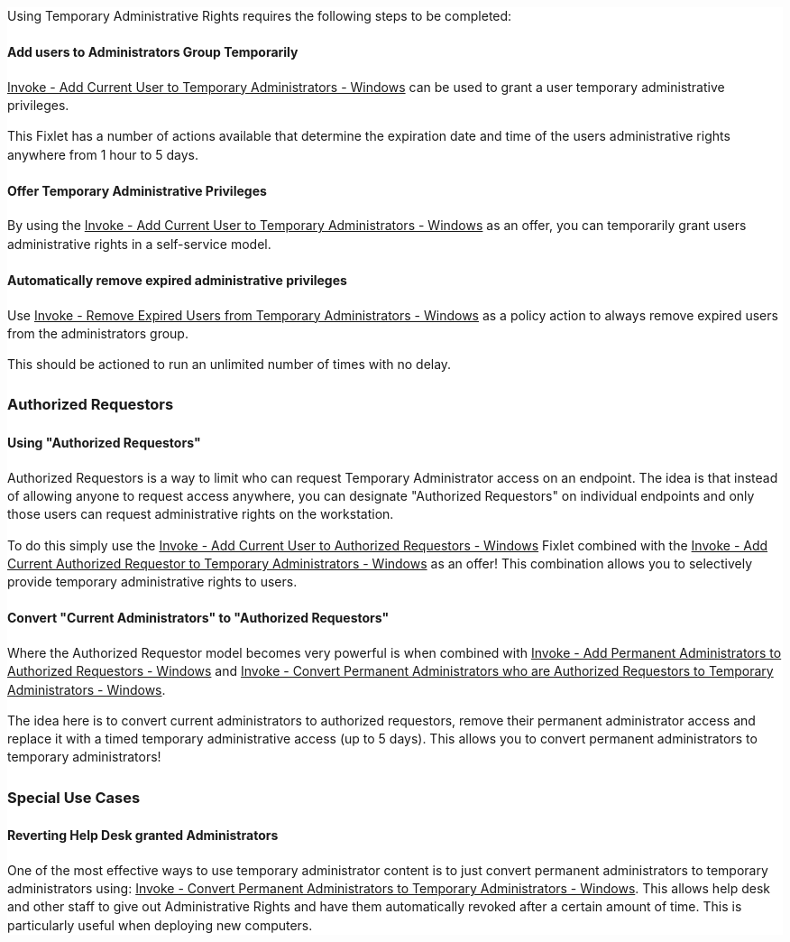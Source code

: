 
Using Temporary Administrative Rights requires the following steps to be completed:

#### Add users to Administrators Group Temporarily

[Invoke - Add Current User to Temporary Administrators - Windows](http://bigfix.me/cdb/fixlet/24155) can be used to grant a user temporary administrative privileges.

This Fixlet has a number of actions available that determine the expiration date and time of the users administrative rights anywhere from 1 hour to 5 days.

#### Offer Temporary Administrative Privileges

By using the [Invoke - Add Current User to Temporary Administrators - Windows](http://bigfix.me/cdb/fixlet/24155) as an offer, you can temporarily grant users administrative rights in a self-service model.

#### Automatically remove expired administrative privileges

Use [Invoke - Remove Expired Users from Temporary Administrators - Windows](http://bigfix.me/cdb/fixlet/24162) as a policy action to always remove expired users from the administrators group.

This should be actioned to run an unlimited number of times with no delay.

### Authorized Requestors 

#### Using "Authorized Requestors"

Authorized Requestors is a way to limit who can request Temporary Administrator access on an endpoint. The idea is that instead of allowing anyone to request access anywhere, you can designate "Authorized Requestors" on individual endpoints and only those users can request administrative rights on the workstation.

To do this simply use the [Invoke - Add Current User to Authorized Requestors - Windows](http://bigfix.me/cdb/fixlet/24154) Fixlet combined with the [Invoke - Add Current Authorized Requestor to Temporary Administrators - Windows](http://bigfix.me/cdb/fixlet/24153) as an offer! This combination allows you to selectively provide temporary administrative rights to users.

#### Convert "Current Administrators" to "Authorized Requestors"

Where the Authorized Requestor model becomes very powerful is when combined with [Invoke - Add Permanent Administrators to Authorized Requestors - Windows](http://bigfix.me/cdb/fixlet/24156) and [Invoke - Convert Permanent Administrators who are Authorized Requestors to Temporary Administrators - Windows](http://bigfix.me/cdb/fixlet/24158).

The idea here is to convert current administrators to authorized requestors, remove their permanent administrator access and replace it with a timed temporary administrative access (up to 5 days). This allows you to convert permanent administrators to temporary administrators!

### Special Use Cases

#### Reverting Help Desk granted Administrators

One of the most effective ways to use temporary administrator content is to just convert permanent administrators to temporary administrators using: [Invoke - Convert Permanent Administrators to Temporary Administrators - Windows](http://bigfix.me/cdb/fixlet/24157). This allows help desk and other staff to give out Administrative Rights and have them automatically revoked after a certain amount of time. This is particularly useful when deploying new computers.
